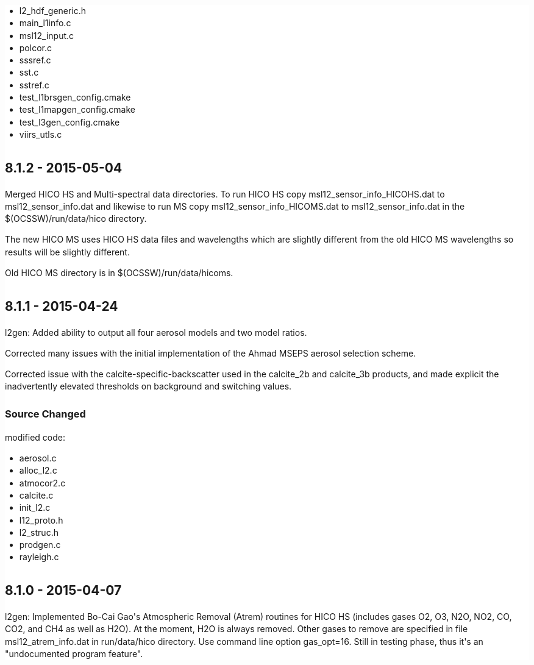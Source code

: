   * l2_hdf_generic.h
  * main_l1info.c
  * msl12_input.c
  * polcor.c
  * sssref.c
  * sst.c
  * sstref.c
  * test_l1brsgen_config.cmake
  * test_l1mapgen_config.cmake
  * test_l3gen_config.cmake
  * viirs_utls.c

## 8.1.2 - 2015-05-04

Merged HICO HS and Multi-spectral data directories.  To run HICO HS copy msl12_sensor_info_HICOHS.dat
to msl12_sensor_info.dat and likewise to run MS copy msl12_sensor_info_HICOMS.dat to
msl12_sensor_info.dat in the $(OCSSW)/run/data/hico directory.

The new HICO MS uses HICO HS data files and wavelengths which are slightly different from the old HICO MS wavelengths so results will be slightly different.

Old HICO MS directory is in $(OCSSW)/run/data/hicoms.
    
## 8.1.1 - 2015-04-24
l2gen: 
Added ability to output all four aerosol models and two model ratios. 

Corrected many issues with the initial implementation of the Ahmad MSEPS
aerosol selection scheme.

Corrected issue with the calcite-specific-backscatter used in the calcite_2b
and calcite_3b products, and made explicit the inadvertently elevated thresholds
on background and switching values.

### Source Changed
	
modified code:
  * aerosol.c
  * alloc_l2.c
  * atmocor2.c
  * calcite.c
  * init_l2.c
  * l12_proto.h
  * l2_struc.h
  * prodgen.c
  * rayleigh.c

	
## 8.1.0 - 2015-04-07
l2gen: Implemented Bo-Cai Gao's Atmospheric Removal (Atrem) routines for HICO HS
(includes gases O2, O3, N2O, NO2, CO, CO2, and CH4 as well as H2O).  At the moment,
H2O is always removed.  Other gases to remove are specified in file msl12_atrem_info.dat 
in run/data/hico directory. Use command line option gas_opt=16.  Still in testing phase, 
thus it's an "undocumented program feature".
